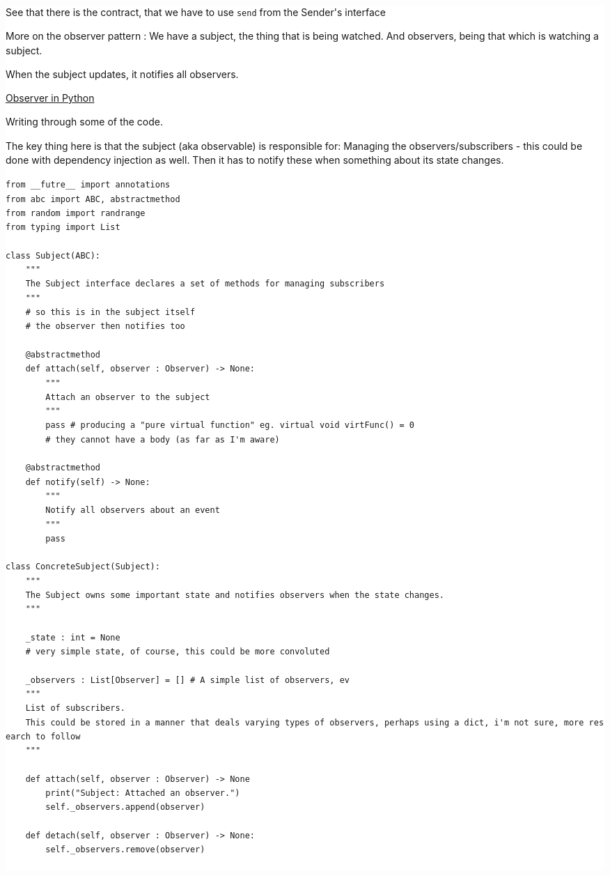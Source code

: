 See that there is the contract, that we have to use `send` from the Sender's interface

More on the observer pattern : 
We have a subject, the thing that is being watched. And observers, being that which is watching a subject. 

When the subject updates, it notifies all observers. 

[Observer in Python](https://refactoring.guru/design-patterns/observer/python/example)

Writing through some of the code. 

The key thing here is that the subject (aka observable) is responsible for: 
Managing the observers/subscribers - this could be done with dependency injection as well. 
Then it has to notify these when something about its state changes. 

```
from __futre__ import annotations
from abc import ABC, abstractmethod
from random import randrange
from typing import List

class Subject(ABC): 
	"""
	The Subject interface declares a set of methods for managing subscribers
	"""
	# so this is in the subject itself
	# the observer then notifies too

	@abstractmethod
	def attach(self, observer : Observer) -> None: 
		"""
		Attach an observer to the subject
		"""
		pass # producing a "pure virtual function" eg. virtual void virtFunc() = 0
		# they cannot have a body (as far as I'm aware)

	@abstractmethod
	def notify(self) -> None: 
		"""
		Notify all observers about an event
		"""
		pass

class ConcreteSubject(Subject): 
	"""
	The Subject owns some important state and notifies observers when the state changes.
	"""

	_state : int = None
	# very simple state, of course, this could be more convoluted
	
	_observers : List[Observer] = [] # A simple list of observers, ev
	"""
	List of subscribers. 
	This could be stored in a manner that deals varying types of observers, perhaps using a dict, i'm not sure, more research to follow
	"""

	def attach(self, observer : Observer) -> None 
		print("Subject: Attached an observer.")
		self._observers.append(observer)

	def detach(self, observer : Observer) -> None:
		self._observers.remove(observer)
	
```